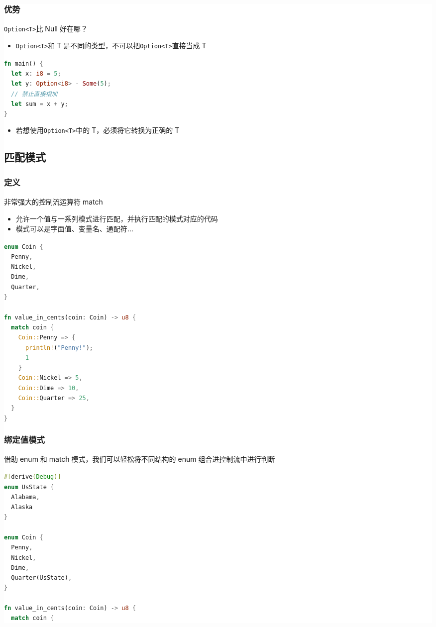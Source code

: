 ### 优势

`Option<T>`比 Null 好在哪？

- `Option<T>`和 T 是不同的类型，不可以把`Option<T>`直接当成 T

```rust
fn main() {
  let x: i8 = 5;
  let y: Option<i8> - Some(5);
  // 禁止直接相加
  let sum = x + y;
}
```

- 若想使用`Option<T>`中的 T，必须将它转换为正确的 T

## 匹配模式

### 定义

非常强大的控制流运算符 match

- 允许一个值与一系列模式进行匹配，并执行匹配的模式对应的代码
- 模式可以是字面值、变量名、通配符...

```rust
enum Coin {
  Penny,
  Nickel,
  Dime,
  Quarter,
}

fn value_in_cents(coin: Coin) -> u8 {
  match coin {
    Coin::Penny => {
      println!("Penny!");
      1
    }
    Coin::Nickel => 5,
    Coin::Dime => 10,
    Coin::Quarter => 25,
  }
}
```

### 绑定值模式

借助 enum 和 match 模式，我们可以轻松将不同结构的 enum 组合进控制流中进行判断

```rust
#[derive(Debug)]
enum UsState {
  Alabama,
  Alaska
}

enum Coin {
  Penny,
  Nickel,
  Dime,
  Quarter(UsState),
}

fn value_in_cents(coin: Coin) -> u8 {
  match coin {
```